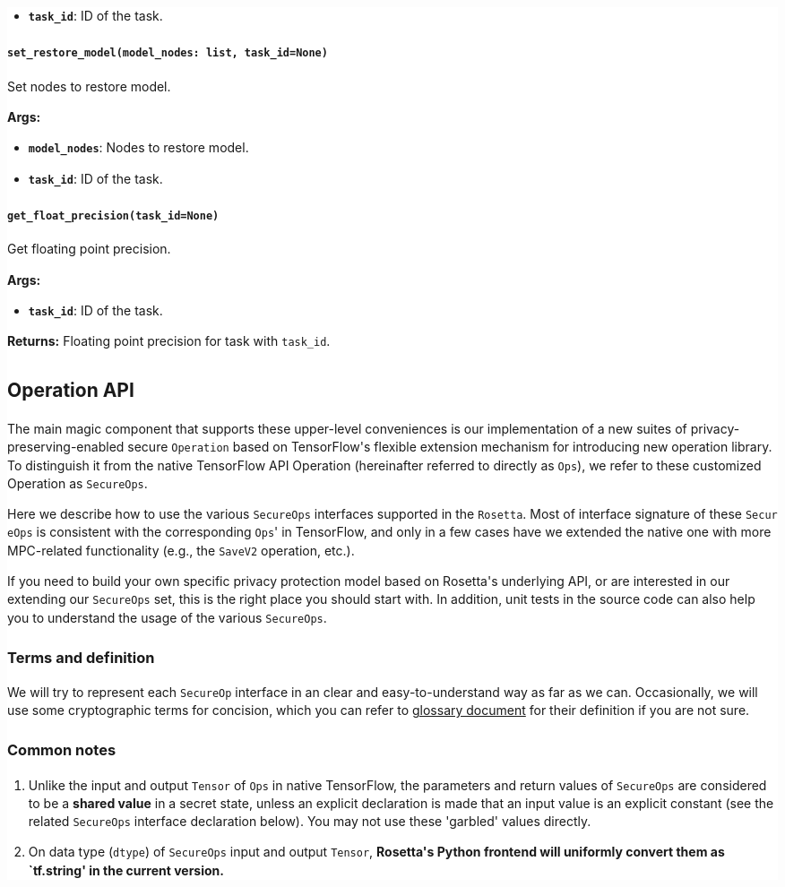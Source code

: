   - **`task_id`**: ID of the task. 


#### `set_restore_model(model_nodes: list, task_id=None)`
  
  Set nodes to restore model.

  **Args:**

  - **`model_nodes`**: Nodes to restore model.
  
  - **`task_id`**: ID of the task. 


#### `get_float_precision(task_id=None)`
  
  Get floating point precision. 

  **Args:**
  - **`task_id`**: ID of the task. 

  **Returns:** 
  Floating point precision for task with `task_id`.



## Operation API

The main magic component that supports these upper-level conveniences is our implementation of a new suites of privacy-preserving-enabled secure `Operation` based on TensorFlow's flexible extension mechanism for introducing new operation library. To distinguish it from the native TensorFlow API Operation (hereinafter referred to directly as `Ops`), we refer to these customized Operation as `SecureOps`.

Here we describe how to use the various `SecureOps` interfaces supported in the `Rosetta`. Most of interface signature of these `SecureOps` is consistent with the corresponding `Ops`' in TensorFlow, and only in a few cases have we extended the native one with more MPC-related functionality (e.g., the `SaveV2` operation, etc.).

If you need to build your own specific privacy protection model based on Rosetta's underlying API, or are interested in our extending our `SecureOps` set, this is the right place you should start with. In addition, unit tests in the source code can also help you to understand the usage of the various `SecureOps`.

### Terms and definition

We will try to represent each `SecureOp` interface in an clear and easy-to-understand way as far as we can. Occasionally, we will use some cryptographic terms for concision, which you can refer to [glossary document](GLOSSARY.md) for their definition if you are not sure.

### Common notes

1. Unlike the input and output `Tensor` of `Ops` in native TensorFlow, the parameters and return values of `SecureOps` are considered to be a **shared value** in a secret state, unless an explicit declaration is made that an input value is an explicit constant (see the related `SecureOps` interface declaration below). You may not use these 'garbled' values directly.

2. On data type (`dtype`) of  `SecureOps` input and output `Tensor`, **Rosetta's Python frontend will uniformly convert them as `tf.string' in the current version.**
